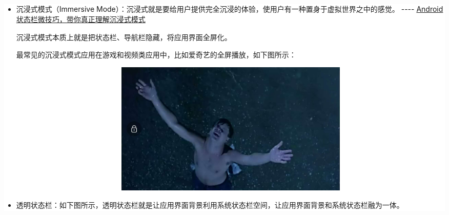* 沉浸式模式（Immersive Mode）：沉浸式就是要给用户提供完全沉浸的体验，使用户有一种置身于虚拟世界之中的感觉。  ----  [Android状态栏微技巧，带你真正理解沉浸式模式](http://blog.csdn.net/guolin_blog/article/details/51763825)

  沉浸式模式本质上就是把状态栏、导航栏隐藏，将应用界面全屏化。

  最常见的沉浸式模式应用在游戏和视频类应用中，比如爱奇艺的全屏播放，如下图所示：
  <div align=center>
        <img src="/app_screenshot/aiqiyi.png" width="427" height="240"/>
  </div>

* 透明状态栏：如下图所示，透明状态栏就是让应用界面背景利用系统状态栏空间，让应用界面背景和系统状态栏融为一体。

<div align=center>